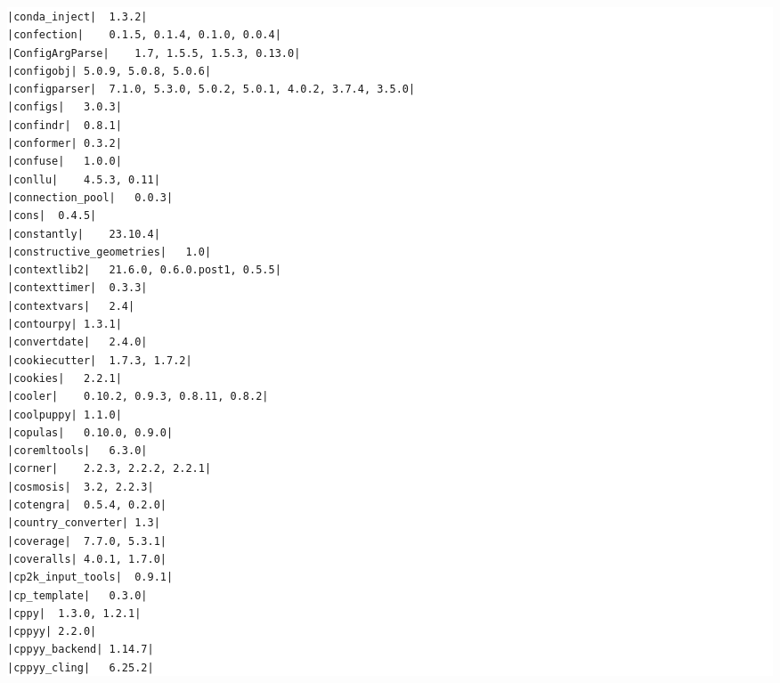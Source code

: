	|conda_inject|	1.3.2|
	|confection|	0.1.5, 0.1.4, 0.1.0, 0.0.4|
	|ConfigArgParse|	1.7, 1.5.5, 1.5.3, 0.13.0|
	|configobj|	5.0.9, 5.0.8, 5.0.6|
	|configparser|	7.1.0, 5.3.0, 5.0.2, 5.0.1, 4.0.2, 3.7.4, 3.5.0|
	|configs|	3.0.3|
	|confindr|	0.8.1|
	|conformer|	0.3.2|
	|confuse|	1.0.0|
	|conllu|	4.5.3, 0.11|
	|connection_pool|	0.0.3|
	|cons|	0.4.5|
	|constantly|	23.10.4|
	|constructive_geometries|	1.0|
	|contextlib2|	21.6.0, 0.6.0.post1, 0.5.5|
	|contexttimer|	0.3.3|
	|contextvars|	2.4|
	|contourpy|	1.3.1|
	|convertdate|	2.4.0|
	|cookiecutter|	1.7.3, 1.7.2|
	|cookies|	2.2.1|
	|cooler|	0.10.2, 0.9.3, 0.8.11, 0.8.2|
	|coolpuppy|	1.1.0|
	|copulas|	0.10.0, 0.9.0|
	|coremltools|	6.3.0|
	|corner|	2.2.3, 2.2.2, 2.2.1|
	|cosmosis|	3.2, 2.2.3|
	|cotengra|	0.5.4, 0.2.0|
	|country_converter|	1.3|
	|coverage|	7.7.0, 5.3.1|
	|coveralls|	4.0.1, 1.7.0|
	|cp2k_input_tools|	0.9.1|
	|cp_template|	0.3.0|
	|cppy|	1.3.0, 1.2.1|
	|cppyy|	2.2.0|
	|cppyy_backend|	1.14.7|
	|cppyy_cling|	6.25.2|